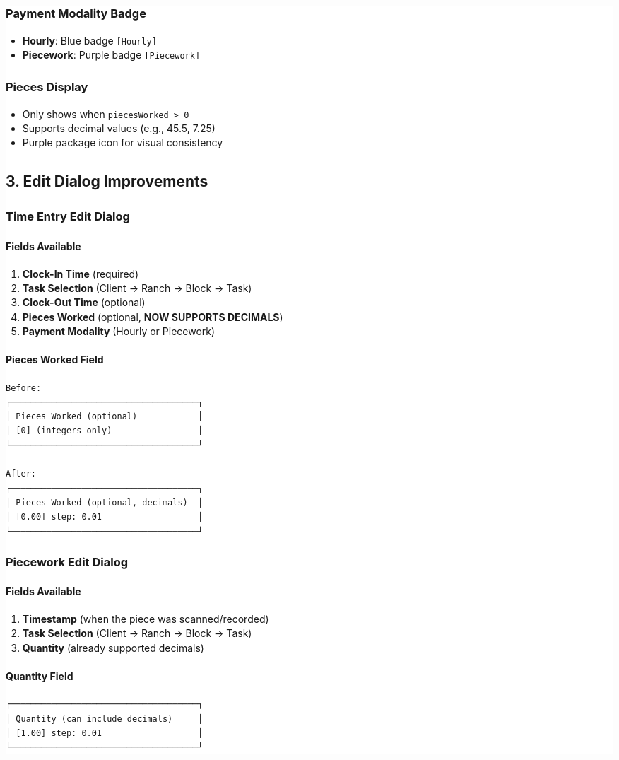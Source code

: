 ```
```

### Payment Modality Badge
- **Hourly**: Blue badge `[Hourly]`
- **Piecework**: Purple badge `[Piecework]`

### Pieces Display
- Only shows when `piecesWorked > 0`
- Supports decimal values (e.g., 45.5, 7.25)
- Purple package icon for visual consistency

## 3. Edit Dialog Improvements

### Time Entry Edit Dialog

#### Fields Available
1. **Clock-In Time** (required)
2. **Task Selection** (Client → Ranch → Block → Task)
3. **Clock-Out Time** (optional)
4. **Pieces Worked** (optional, **NOW SUPPORTS DECIMALS**)
5. **Payment Modality** (Hourly or Piecework)

#### Pieces Worked Field
```
Before:
┌─────────────────────────────────────┐
│ Pieces Worked (optional)            │
│ [0] (integers only)                 │
└─────────────────────────────────────┘

After:
┌─────────────────────────────────────┐
│ Pieces Worked (optional, decimals)  │
│ [0.00] step: 0.01                   │
└─────────────────────────────────────┘
```

### Piecework Edit Dialog

#### Fields Available
1. **Timestamp** (when the piece was scanned/recorded)
2. **Task Selection** (Client → Ranch → Block → Task)
3. **Quantity** (already supported decimals)

#### Quantity Field
```
┌─────────────────────────────────────┐
│ Quantity (can include decimals)     │
│ [1.00] step: 0.01                   │
└─────────────────────────────────────┘
```
